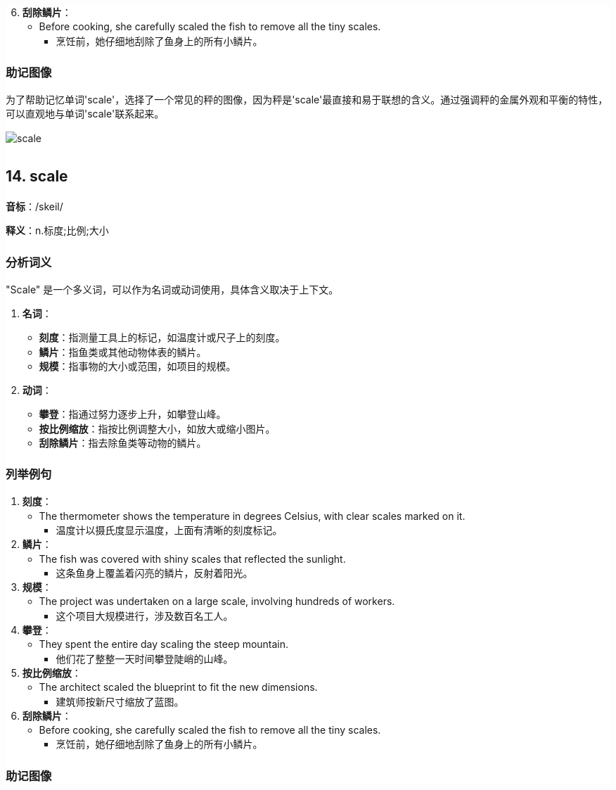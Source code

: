 6. **刮除鳞片**：
   - Before cooking, she carefully scaled the fish to remove all the tiny scales.
     - 烹饪前，她仔细地刮除了鱼身上的所有小鳞片。

### 助记图像

为了帮助记忆单词'scale'，选择了一个常见的秤的图像，因为秤是'scale'最直接和易于联想的含义。通过强调秤的金属外观和平衡的特性，可以直观地与单词'scale'联系起来。

![scale](/imgs/cet4/s/scale.jpg)

## 14. scale

**音标**：/skeil/

**释义**：n.标度;比例;大小

### 分析词义

"Scale" 是一个多义词，可以作为名词或动词使用，具体含义取决于上下文。

1. **名词**：
   - **刻度**：指测量工具上的标记，如温度计或尺子上的刻度。
   - **鳞片**：指鱼类或其他动物体表的鳞片。
   - **规模**：指事物的大小或范围，如项目的规模。

2. **动词**：
   - **攀登**：指通过努力逐步上升，如攀登山峰。
   - **按比例缩放**：指按比例调整大小，如放大或缩小图片。
   - **刮除鳞片**：指去除鱼类等动物的鳞片。

### 列举例句

1. **刻度**：
   - The thermometer shows the temperature in degrees Celsius, with clear scales marked on it.
     - 温度计以摄氏度显示温度，上面有清晰的刻度标记。
2. **鳞片**：
   - The fish was covered with shiny scales that reflected the sunlight.
     - 这条鱼身上覆盖着闪亮的鳞片，反射着阳光。
3. **规模**：
   - The project was undertaken on a large scale, involving hundreds of workers.
     - 这个项目大规模进行，涉及数百名工人。
4. **攀登**：
   - They spent the entire day scaling the steep mountain.
     - 他们花了整整一天时间攀登陡峭的山峰。
5. **按比例缩放**：
   - The architect scaled the blueprint to fit the new dimensions.
     - 建筑师按新尺寸缩放了蓝图。
6. **刮除鳞片**：
   - Before cooking, she carefully scaled the fish to remove all the tiny scales.
     - 烹饪前，她仔细地刮除了鱼身上的所有小鳞片。

### 助记图像
